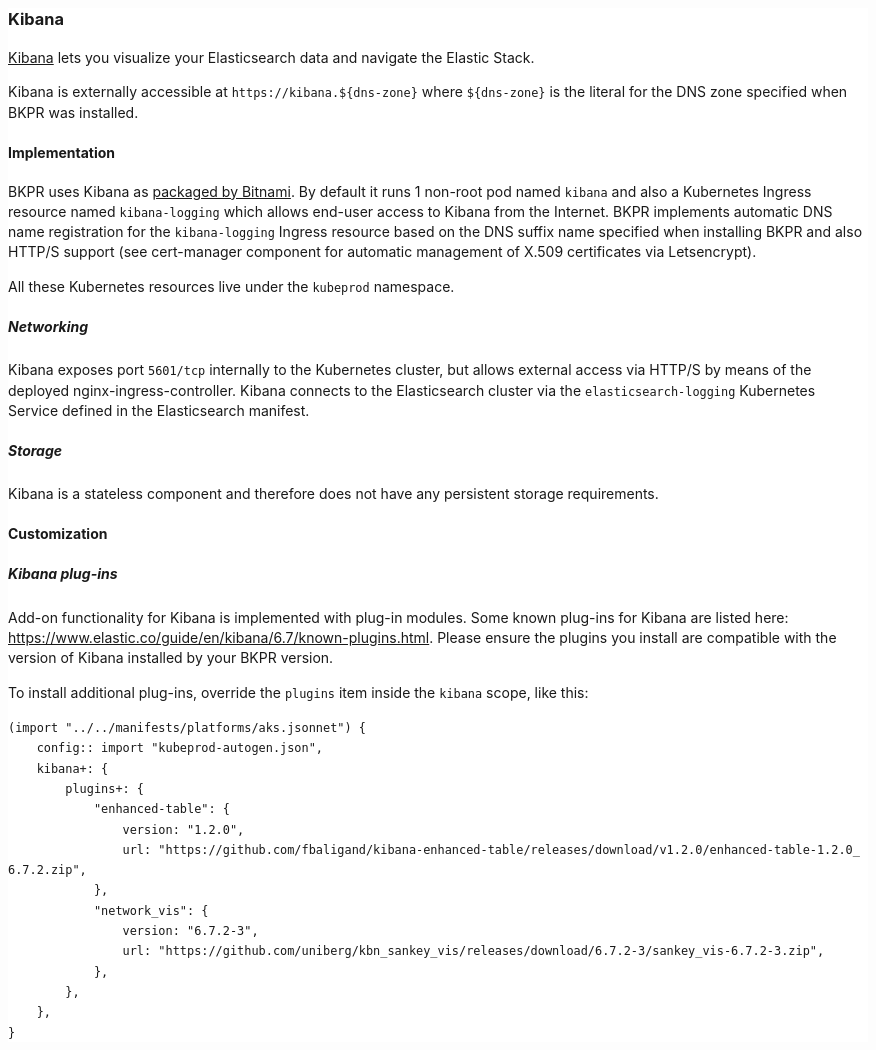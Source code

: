 ### Kibana

[Kibana](https://www.elastic.co/products/kibana) lets you visualize your Elasticsearch data and navigate the Elastic Stack.

Kibana is externally accessible at `https://kibana.${dns-zone}` where `${dns-zone}` is the literal for the DNS zone specified when BKPR was installed.

#### Implementation

BKPR uses Kibana as [packaged by Bitnami](https://hub.docker.com/r/bitnami/kibana/). By default it runs 1 non-root pod named `kibana` and also a Kubernetes Ingress resource named `kibana-logging` which allows end-user access to Kibana from the Internet. BKPR implements automatic DNS name registration for the `kibana-logging` Ingress resource based on the DNS suffix name specified when installing BKPR and also HTTP/S support (see cert-manager component for automatic management of X.509 certificates via Letsencrypt).

All these Kubernetes resources live under the `kubeprod` namespace.

##### Networking

Kibana exposes port `5601/tcp` internally to the Kubernetes cluster, but allows external access via HTTP/S by means of the deployed nginx-ingress-controller.
Kibana connects to the Elasticsearch cluster via the `elasticsearch-logging` Kubernetes Service defined in the Elasticsearch manifest.

##### Storage

Kibana is a stateless component and therefore does not have any persistent storage requirements.

#### Customization

##### Kibana plug-ins

Add-on functionality for Kibana is implemented with plug-in modules. Some known plug-ins for Kibana are listed here: https://www.elastic.co/guide/en/kibana/6.7/known-plugins.html. Please ensure the plugins you install are compatible with the version of Kibana installed by your BKPR version.

To install additional plug-ins, override the `plugins` item inside the `kibana` scope, like this:

```jsonnet
(import "../../manifests/platforms/aks.jsonnet") {
    config:: import "kubeprod-autogen.json",
    kibana+: {
        plugins+: {
            "enhanced-table": {
                version: "1.2.0",
                url: "https://github.com/fbaligand/kibana-enhanced-table/releases/download/v1.2.0/enhanced-table-1.2.0_6.7.2.zip",
            },
            "network_vis": {
                version: "6.7.2-3",
                url: "https://github.com/uniberg/kbn_sankey_vis/releases/download/6.7.2-3/sankey_vis-6.7.2-3.zip",
            },
        },
    },
}
```

